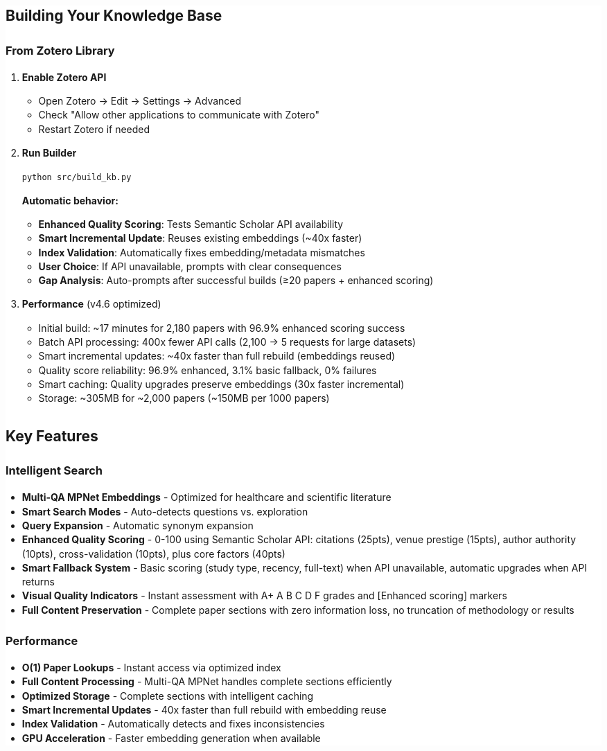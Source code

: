 ## Building Your Knowledge Base

### From Zotero Library

1. **Enable Zotero API**
   - Open Zotero → Edit → Settings → Advanced
   - Check "Allow other applications to communicate with Zotero"
   - Restart Zotero if needed

2. **Run Builder**
   ```bash
   python src/build_kb.py
   ```

   **Automatic behavior:**
   - **Enhanced Quality Scoring**: Tests Semantic Scholar API availability
   - **Smart Incremental Update**: Reuses existing embeddings (~40x faster)
   - **Index Validation**: Automatically fixes embedding/metadata mismatches
   - **User Choice**: If API unavailable, prompts with clear consequences
   - **Gap Analysis**: Auto-prompts after successful builds (≥20 papers + enhanced scoring)

3. **Performance** (v4.6 optimized)
   - Initial build: ~17 minutes for 2,180 papers with 96.9% enhanced scoring success
   - Batch API processing: 400x fewer API calls (2,100 → 5 requests for large datasets)
   - Smart incremental updates: ~40x faster than full rebuild (embeddings reused)
   - Quality score reliability: 96.9% enhanced, 3.1% basic fallback, 0% failures
   - Smart caching: Quality upgrades preserve embeddings (30x faster incremental)
   - Storage: ~305MB for ~2,000 papers (~150MB per 1000 papers)

## Key Features

### Intelligent Search
- **Multi-QA MPNet Embeddings** - Optimized for healthcare and scientific literature
- **Smart Search Modes** - Auto-detects questions vs. exploration
- **Query Expansion** - Automatic synonym expansion
- **Enhanced Quality Scoring** - 0-100 using Semantic Scholar API: citations (25pts), venue prestige (15pts), author authority (10pts), cross-validation (10pts), plus core factors (40pts)
- **Smart Fallback System** - Basic scoring (study type, recency, full-text) when API unavailable, automatic upgrades when API returns
- **Visual Quality Indicators** - Instant assessment with A+ A B C D F grades and [Enhanced scoring] markers
- **Full Content Preservation** - Complete paper sections with zero information loss, no truncation of methodology or results

### Performance
- **O(1) Paper Lookups** - Instant access via optimized index
- **Full Content Processing** - Multi-QA MPNet handles complete sections efficiently
- **Optimized Storage** - Complete sections with intelligent caching
- **Smart Incremental Updates** - 40x faster than full rebuild with embedding reuse
- **Index Validation** - Automatically detects and fixes inconsistencies
- **GPU Acceleration** - Faster embedding generation when available
